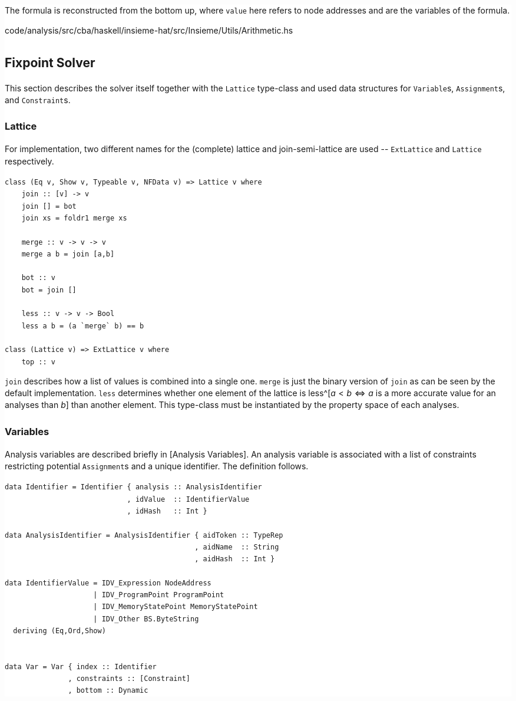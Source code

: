 The formula is reconstructed from the bottom up, where `value` here refers to node addresses and are the variables of the formula.

<span class="file">code/analysis/src/cba/haskell/insieme-hat/src/Insieme/Utils/Arithmetic.hs</span>

## Fixpoint Solver

This section describes the solver itself together with the `Lattice` type-class and used data structures for `Variable`s, `Assignment`s, and `Constraint`s.

### Lattice

For implementation, two different names for the (complete) lattice and join-semi-lattice are used -- `ExtLattice` and `Lattice` respectively.

```{.haskell .numberLines}
class (Eq v, Show v, Typeable v, NFData v) => Lattice v where
    join :: [v] -> v
    join [] = bot
    join xs = foldr1 merge xs

    merge :: v -> v -> v
    merge a b = join [a,b]

    bot :: v
    bot = join []

    less :: v -> v -> Bool
    less a b = (a `merge` b) == b

class (Lattice v) => ExtLattice v where
    top :: v
```

`join` describes how a list of values is combined into a single one.
`merge` is just the binary version of `join` as can be seen by the default implementation.
`less` determines whether one element of the lattice is less^[$a < b \Longleftrightarrow a\ \text{is a more accurate value for an analyses than}\ b$] than another element.
This type-class must be instantiated by the property space of each analyses.

### Variables

Analysis variables are described briefly in [Analysis Variables].
An analysis variable is associated with a list of constraints restricting potential `Assignment`s and a unique identifier.
The definition follows.

```{.haskell .numberLines}
data Identifier = Identifier { analysis :: AnalysisIdentifier
                             , idValue  :: IdentifierValue
                             , idHash   :: Int }

data AnalysisIdentifier = AnalysisIdentifier { aidToken :: TypeRep
                                             , aidName  :: String
                                             , aidHash  :: Int }

data IdentifierValue = IDV_Expression NodeAddress
                     | IDV_ProgramPoint ProgramPoint
                     | IDV_MemoryStatePoint MemoryStatePoint
                     | IDV_Other BS.ByteString
  deriving (Eq,Ord,Show)


data Var = Var { index :: Identifier
               , constraints :: [Constraint]
               , bottom :: Dynamic
```

[^mat]: A temporary (r-value) is written to a memory location so that it can be referenced -- constructor and destructor are managed accordingly -- see the [corresponding CLang documentation](https://clang.llvm.org/doxygen/classclang_1_1MaterializeTemporaryExpr.html#details).